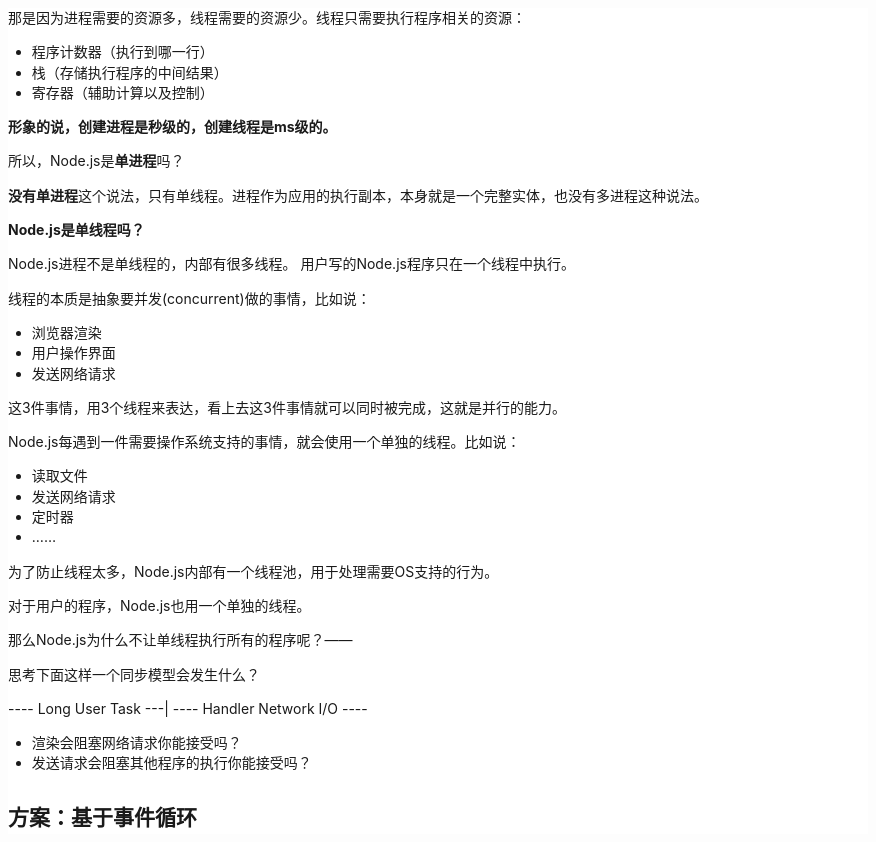 那是因为进程需要的资源多，线程需要的资源少。线程只需要执行程序相关的资源：

- 程序计数器（执行到哪一行）
- 栈（存储执行程序的中间结果）
- 寄存器（辅助计算以及控制）



**形象的说，创建进程是秒级的，创建线程是ms级的。** 



所以，Node.js是**单进程**吗？



**没有单进程**这个说法，只有单线程。进程作为应用的执行副本，本身就是一个完整实体，也没有多进程这种说法。 

**Node.js是单线程吗？**

Node.js进程不是单线程的，内部有很多线程。 用户写的Node.js程序只在一个线程中执行。

线程的本质是抽象要并发(concurrent)做的事情，比如说：

- 浏览器渲染
- 用户操作界面
- 发送网络请求



这3件事情，用3个线程来表达，看上去这3件事情就可以同时被完成，这就是并行的能力。

Node.js每遇到一件需要操作系统支持的事情，就会使用一个单独的线程。比如说：

- 读取文件
- 发送网络请求
- 定时器
- ……



为了防止线程太多，Node.js内部有一个线程池，用于处理需要OS支持的行为。

对于用户的程序，Node.js也用一个单独的线程。

那么Node.js为什么不让单线程执行所有的程序呢？——

思考下面这样一个同步模型会发生什么？

---- Long User Task ---|  ---- Handler Network I/O ---- 

- 渲染会阻塞网络请求你能接受吗？ 
- 发送请求会阻塞其他程序的执行你能接受吗？



## 方案：基于事件循环


